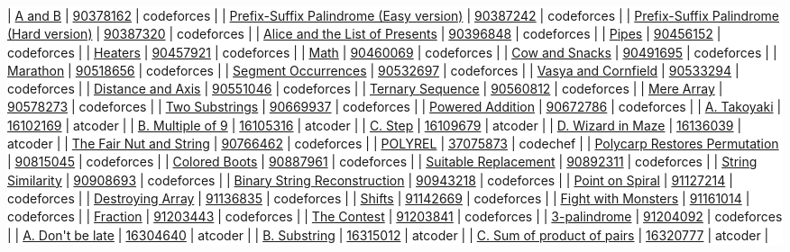 | [A and B](https://codeforces.com/problemset/problem/1278/B) | [90378162](https://codeforces.com/contest/1278/submission/90378162) | codeforces |
| [Prefix-Suffix Palindrome (Easy version)](https://codeforces.com/problemset/problem/1326/D1) | [90387242](https://codeforces.com/contest/1326/submission/90387242) | codeforces |
| [Prefix-Suffix Palindrome (Hard version)](https://codeforces.com/problemset/problem/1326/D2) | [90387320](https://codeforces.com/contest/1326/submission/90387320) | codeforces |
| [Alice and the List of Presents](https://codeforces.com/problemset/problem/1236/B) | [90396848](https://codeforces.com/contest/1236/submission/90396848) | codeforces |
| [Pipes](https://codeforces.com/problemset/problem/1234/C) | [90456152](https://codeforces.com/contest/1234/submission/90456152) | codeforces |
| [Heaters](https://codeforces.com/problemset/problem/1066/B) | [90457921](https://codeforces.com/contest/1066/submission/90457921) | codeforces |
| [Math](https://codeforces.com/problemset/problem/1062/B) | [90460069](https://codeforces.com/contest/1062/submission/90460069) | codeforces |
| [Cow and Snacks](https://codeforces.com/problemset/problem/1209/D) | [90491695](https://codeforces.com/contest/1209/submission/90491695) | codeforces |
| [Marathon](https://codeforces.com/problemset/problem/404/B) | [90518656](https://codeforces.com/contest/404/submission/90518656) | codeforces |
| [Segment Occurrences](https://codeforces.com/problemset/problem/1016/B) | [90532697](https://codeforces.com/contest/1016/submission/90532697) | codeforces |
| [Vasya and Cornfield](https://codeforces.com/problemset/problem/1030/B) | [90533294](https://codeforces.com/contest/1030/submission/90533294) | codeforces |
| [Distance and Axis](https://codeforces.com/problemset/problem/1401/A) | [90551046](https://codeforces.com/contest/1401/submission/90551046) | codeforces |
| [Ternary Sequence](https://codeforces.com/problemset/problem/1401/B) | [90560812](https://codeforces.com/contest/1401/submission/90560812) | codeforces |
| [Mere Array](https://codeforces.com/problemset/problem/1401/C) | [90578273](https://codeforces.com/contest/1401/submission/90578273) | codeforces |
| [Two Substrings](https://codeforces.com/problemset/problem/550/A) | [90669937](https://codeforces.com/contest/550/submission/90669937) | codeforces |
| [Powered Addition](https://codeforces.com/problemset/problem/1338/A) | [90672786](https://codeforces.com/contest/1338/submission/90672786) | codeforces |
| [A. Takoyaki](https://atcoder.jp/contests/abc176/tasks/abc176_a) | [16102169](https://atcoder.jp/contests/abc176/submissions/16102169) | atcoder |
| [B. Multiple of 9](https://atcoder.jp/contests/abc176/tasks/abc176_b) | [16105316](https://atcoder.jp/contests/abc176/submissions/16105316) | atcoder |
| [C. Step](https://atcoder.jp/contests/abc176/tasks/abc176_c) | [16109679](https://atcoder.jp/contests/abc176/submissions/16109679) | atcoder |
| [D. Wizard in Maze](https://atcoder.jp/contests/abc176/tasks/abc176_d) | [16136039](https://atcoder.jp/contests/abc176/submissions/16136039) | atcoder |
| [The Fair Nut and String](https://codeforces.com/problemset/problem/1084/C) | [90766462](https://codeforces.com/contest/1084/submission/90766462) | codeforces |
| [POLYREL](https://www.codechef.com/COOK121A/problems/POLYREL) | [37075873](https://www.codechef.com/viewsolution/37075873) | codechef |
| [Polycarp Restores Permutation](https://codeforces.com/problemset/problem/1141/C) | [90815045](https://codeforces.com/contest/1141/submission/90815045) | codeforces |
| [Colored Boots](https://codeforces.com/problemset/problem/1141/D) | [90887961](https://codeforces.com/contest/1141/submission/90887961) | codeforces |
| [Suitable Replacement](https://codeforces.com/problemset/problem/825/D) | [90892311](https://codeforces.com/contest/825/submission/90892311) | codeforces |
| [String Similarity](https://codeforces.com/problemset/problem/1400/A) | [90908693](https://codeforces.com/contest/1400/submission/90908693) | codeforces |
| [Binary String Reconstruction](https://codeforces.com/problemset/problem/1400/C) | [90943218](https://codeforces.com/contest/1400/submission/90943218) | codeforces |
| [Point on Spiral](https://codeforces.com/problemset/problem/279/A) | [91127214](https://codeforces.com/contest/279/submission/91127214) | codeforces |
| [Destroying Array](https://codeforces.com/problemset/problem/722/C) | [91136835](https://codeforces.com/contest/722/submission/91136835) | codeforces |
| [Shifts](https://codeforces.com/problemset/problem/229/A) | [91142669](https://codeforces.com/contest/229/submission/91142669) | codeforces |
| [Fight with Monsters](https://codeforces.com/problemset/problem/1296/D) | [91161014](https://codeforces.com/contest/1296/submission/91161014) | codeforces |
| [Fraction](https://codeforces.com/problemset/problem/854/A) | [91203443](https://codeforces.com/contest/854/submission/91203443) | codeforces |
| [The Contest](https://codeforces.com/problemset/problem/813/A) | [91203841](https://codeforces.com/contest/813/submission/91203841) | codeforces |
| [3-palindrome](https://codeforces.com/problemset/problem/805/B) | [91204092](https://codeforces.com/contest/805/submission/91204092) | codeforces |
| [A. Don't be late](https://atcoder.jp/contests/abc177/tasks/abc177_a) | [16304640](https://atcoder.jp/contests/abc177/submissions/16304640) | atcoder |
| [B. Substring](https://atcoder.jp/contests/abc177/tasks/abc177_b) | [16315012](https://atcoder.jp/contests/abc177/submissions/16315012) | atcoder |
| [C. Sum of product of pairs](https://atcoder.jp/contests/abc177/tasks/abc177_c) | [16320777](https://atcoder.jp/contests/abc177/submissions/16320777) | atcoder |